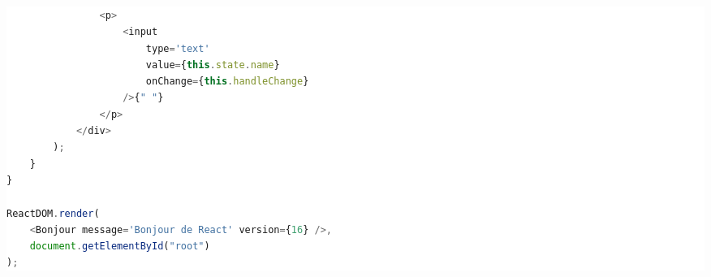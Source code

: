 ```javascript
				<p>
					<input
						type='text'
						value={this.state.name}
						onChange={this.handleChange}
					/>{" "}
				</p>
			</div>
		);
	}
}

ReactDOM.render(
	<Bonjour message='Bonjour de React' version={16} />,
	document.getElementById("root")
);
```
